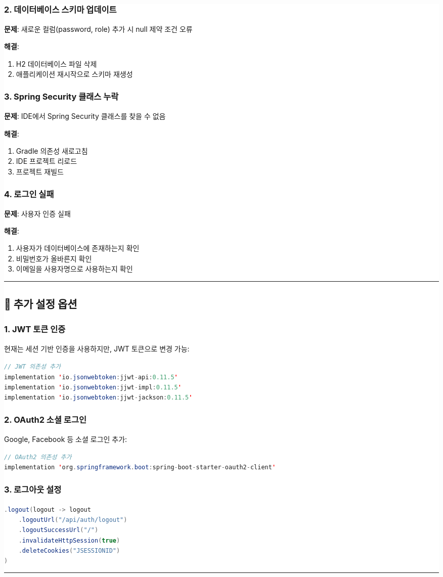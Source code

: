 ### 2. 데이터베이스 스키마 업데이트

**문제**: 새로운 컬럼(password, role) 추가 시 null 제약 조건 오류

**해결**: 
1. H2 데이터베이스 파일 삭제
2. 애플리케이션 재시작으로 스키마 재생성

### 3. Spring Security 클래스 누락

**문제**: IDE에서 Spring Security 클래스를 찾을 수 없음

**해결**:
1. Gradle 의존성 새로고침
2. IDE 프로젝트 리로드
3. 프로젝트 재빌드

### 4. 로그인 실패

**문제**: 사용자 인증 실패

**해결**:
1. 사용자가 데이터베이스에 존재하는지 확인
2. 비밀번호가 올바른지 확인
3. 이메일을 사용자명으로 사용하는지 확인

---

## 🔧 추가 설정 옵션

### 1. JWT 토큰 인증

현재는 세션 기반 인증을 사용하지만, JWT 토큰으로 변경 가능:

```java
// JWT 의존성 추가
implementation 'io.jsonwebtoken:jjwt-api:0.11.5'
implementation 'io.jsonwebtoken:jjwt-impl:0.11.5'
implementation 'io.jsonwebtoken:jjwt-jackson:0.11.5'
```

### 2. OAuth2 소셜 로그인

Google, Facebook 등 소셜 로그인 추가:

```java
// OAuth2 의존성 추가
implementation 'org.springframework.boot:spring-boot-starter-oauth2-client'
```

### 3. 로그아웃 설정

```java
.logout(logout -> logout
    .logoutUrl("/api/auth/logout")
    .logoutSuccessUrl("/")
    .invalidateHttpSession(true)
    .deleteCookies("JSESSIONID")
)
```

---